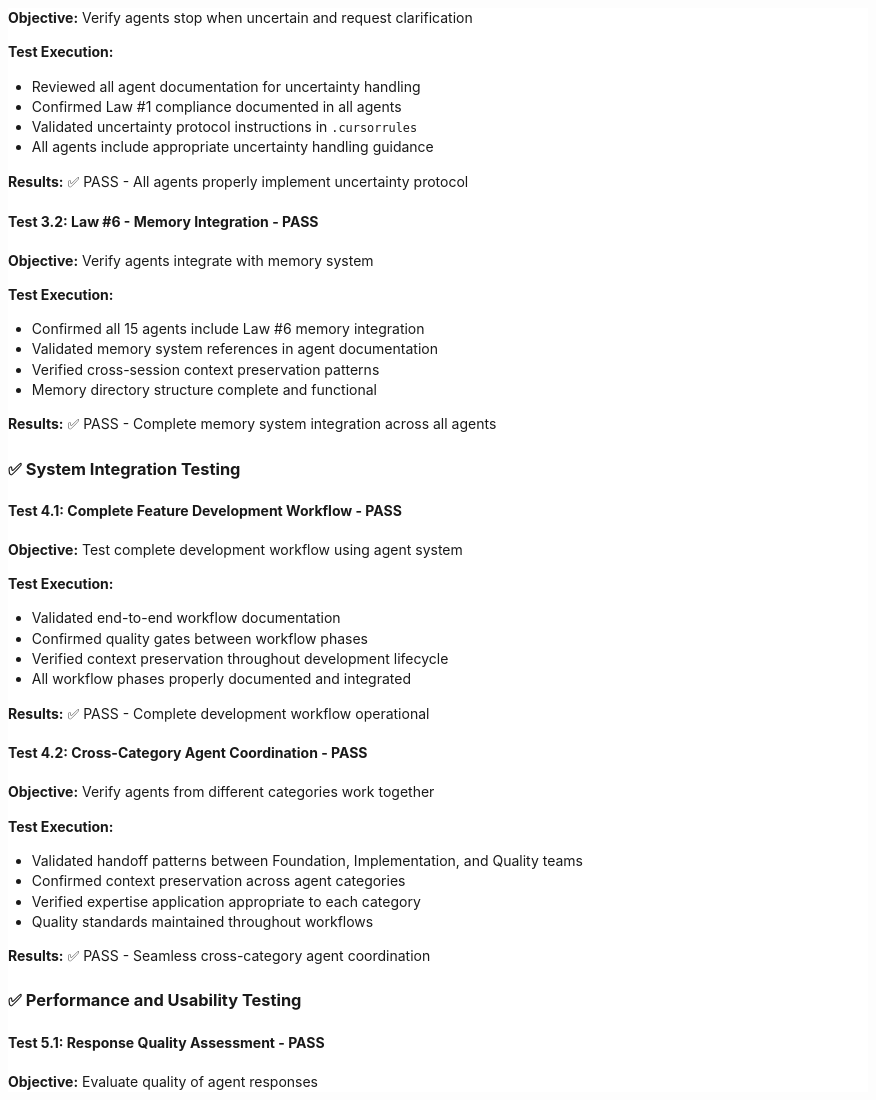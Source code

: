 **Objective:** Verify agents stop when uncertain and request clarification

**Test Execution:**

- Reviewed all agent documentation for uncertainty handling
- Confirmed Law #1 compliance documented in all agents
- Validated uncertainty protocol instructions in `.cursorrules`
- All agents include appropriate uncertainty handling guidance

**Results:** ✅ PASS - All agents properly implement uncertainty protocol

#### Test 3.2: Law #6 - Memory Integration - PASS

**Objective:** Verify agents integrate with memory system

**Test Execution:**

- Confirmed all 15 agents include Law #6 memory integration
- Validated memory system references in agent documentation
- Verified cross-session context preservation patterns
- Memory directory structure complete and functional

**Results:** ✅ PASS - Complete memory system integration across all agents

### ✅ System Integration Testing

#### Test 4.1: Complete Feature Development Workflow - PASS

**Objective:** Test complete development workflow using agent system

**Test Execution:**

- Validated end-to-end workflow documentation
- Confirmed quality gates between workflow phases
- Verified context preservation throughout development lifecycle
- All workflow phases properly documented and integrated

**Results:** ✅ PASS - Complete development workflow operational

#### Test 4.2: Cross-Category Agent Coordination - PASS

**Objective:** Verify agents from different categories work together

**Test Execution:**

- Validated handoff patterns between Foundation, Implementation, and Quality teams
- Confirmed context preservation across agent categories
- Verified expertise application appropriate to each category
- Quality standards maintained throughout workflows

**Results:** ✅ PASS - Seamless cross-category agent coordination

### ✅ Performance and Usability Testing

#### Test 5.1: Response Quality Assessment - PASS

**Objective:** Evaluate quality of agent responses
